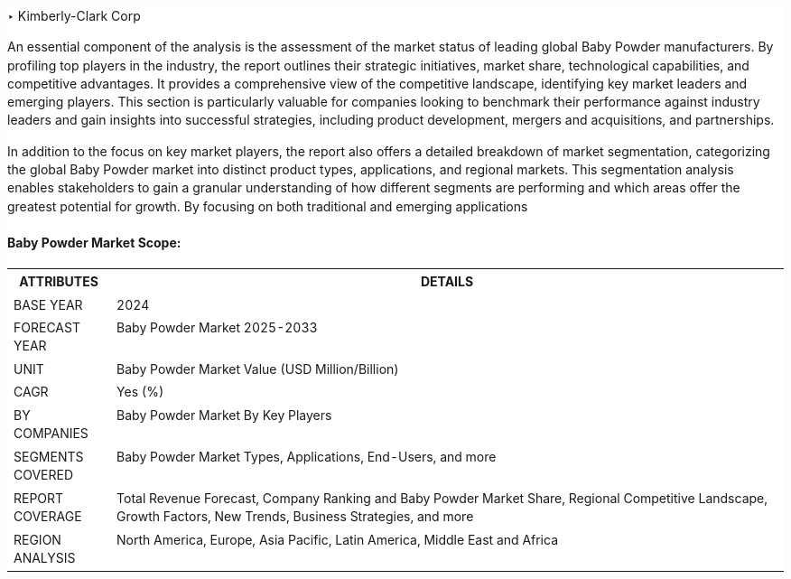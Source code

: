 ‣ Kimberly-Clark Corp

An essential component of the analysis is the assessment of the market status of leading global Baby Powder manufacturers. By profiling top players in the industry, the report outlines their strategic initiatives, market share, technological capabilities, and competitive advantages. It provides a comprehensive view of the competitive landscape, identifying key market leaders and emerging players. This section is particularly valuable for companies looking to benchmark their performance against industry leaders and gain insights into successful strategies, including product development, mergers and acquisitions, and partnerships.

In addition to the focus on key market players, the report also offers a detailed breakdown of market segmentation, categorizing the global Baby Powder market into distinct product types, applications, and regional markets. This segmentation analysis enables stakeholders to gain a granular understanding of how different segments are performing and which areas offer the greatest potential for growth. By focusing on both traditional and emerging applications

<h4>Baby Powder Market Scope:</h4>
<table>
<tr>
<th>ATTRIBUTES</th>
<th>DETAILS</th>
</tr>
<tr>
<td>BASE YEAR</td>
<td>2024</td>
</tr>
<tr>
<td>FORECAST YEAR</td>
<td>Baby Powder Market 2025-2033</td>
</tr>
<tr>
<td>UNIT</td>
<td>Baby Powder Market Value (USD Million/Billion)</td>
<tr>
<td>CAGR</td>
<td>Yes (%)</td>
</tr>
</tr>
<tr>
<td>BY COMPANIES</td>
<td>Baby Powder Market By Key Players</td>
</tr>
<tr>
<td>SEGMENTS COVERED</td>
<td>Baby Powder Market Types, Applications, End-Users, and more</td>
</tr>
<tr>
<td>REPORT COVERAGE</td>
<td>Total Revenue Forecast, Company Ranking and Baby Powder Market Share, Regional Competitive Landscape, Growth Factors, New Trends, Business Strategies, and more</td>
</tr>
<tr>
<td>REGION ANALYSIS</td>
<td>North America, Europe, Asia Pacific, Latin America, Middle East and Africa</td>
</tr>
</table>
